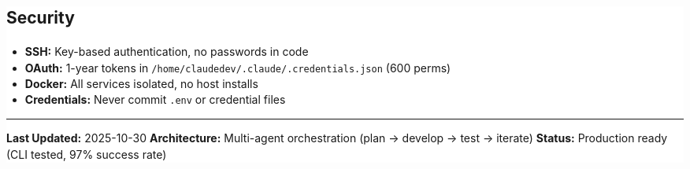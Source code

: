 ## Security

- **SSH:** Key-based authentication, no passwords in code
- **OAuth:** 1-year tokens in `/home/claudedev/.claude/.credentials.json` (600 perms)
- **Docker:** All services isolated, no host installs
- **Credentials:** Never commit `.env` or credential files

---

**Last Updated:** 2025-10-30
**Architecture:** Multi-agent orchestration (plan → develop → test → iterate)
**Status:** Production ready (CLI tested, 97% success rate)

